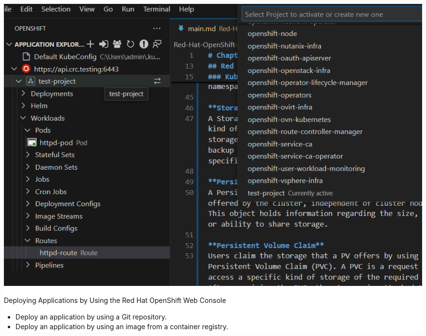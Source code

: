 ![alt text](pic/3.png)

Deploying Applications by Using the Red Hat OpenShift Web Console
- Deploy an application by using a Git repository.
- Deploy an application by using an image from a container registry.
